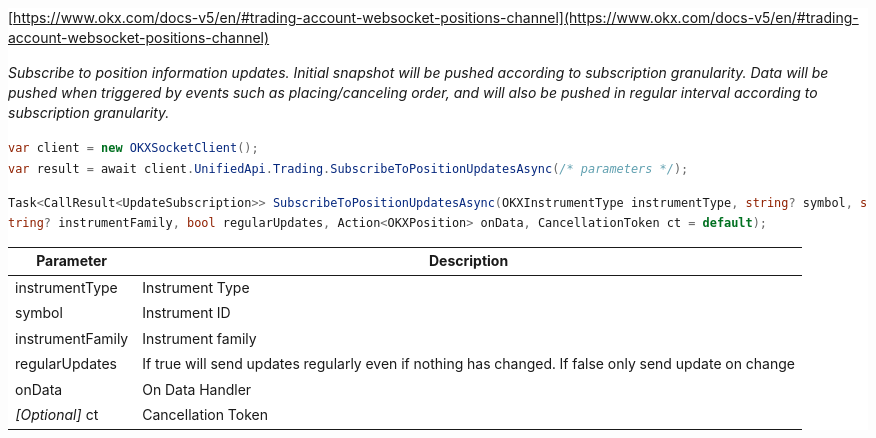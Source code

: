 [https://www.okx.com/docs-v5/en/#trading-account-websocket-positions-channel](https://www.okx.com/docs-v5/en/#trading-account-websocket-positions-channel)  
<p>

*Subscribe to position information updates. Initial snapshot will be pushed according to subscription granularity. Data will be pushed when triggered by events such as placing/canceling order, and will also be pushed in regular interval according to subscription granularity.*  

```csharp  
var client = new OKXSocketClient();  
var result = await client.UnifiedApi.Trading.SubscribeToPositionUpdatesAsync(/* parameters */);  
```  

```csharp  
Task<CallResult<UpdateSubscription>> SubscribeToPositionUpdatesAsync(OKXInstrumentType instrumentType, string? symbol, string? instrumentFamily, bool regularUpdates, Action<OKXPosition> onData, CancellationToken ct = default);  
```  

|Parameter|Description|
|---|---|
|instrumentType|Instrument Type|
|symbol|Instrument ID|
|instrumentFamily|Instrument family|
|regularUpdates|If true will send updates regularly even if nothing has changed. If false only send update on change|
|onData|On Data Handler|
|_[Optional]_ ct|Cancellation Token|

</p>
